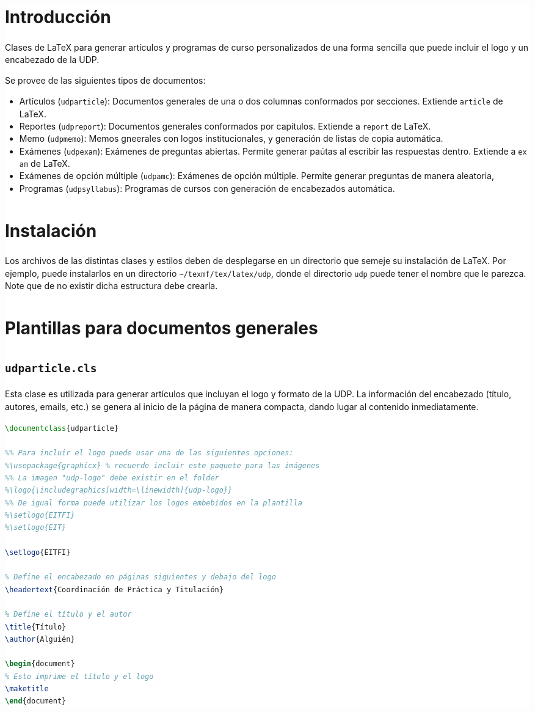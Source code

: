 # Introducción

Clases de LaTeX para generar artículos y programas de curso personalizados de una forma sencilla que puede incluir el logo y un encabezado de la UDP. 

Se provee de las siguientes tipos de documentos:
- Artículos (`udparticle`): Documentos generales de una o dos columnas conformados por secciones. Extiende `article` de LaTeX.
- Reportes (`udpreport`): Documentos generales conformados por capítulos. Extiende a `report` de LaTeX.
- Memo (`udpmemo`): Memos gneerales con logos institucionales, y generación de listas de copia automática.
- Exámenes (`udpexam`): Exámenes de preguntas abiertas. Permite generar paútas al escribir las respuestas dentro. Extiende a `exam` de LaTeX.
- Exámenes de opción múltiple (`udpamc`): Exámenes de opción múltiple. Permite generar preguntas de manera aleatoria, 
- Programas (`udpsyllabus`): Programas de cursos con generación de encabezados automática.

# Instalación

Los archivos de las distintas clases y estilos deben de desplegarse en un directorio que semeje su instalación de LaTeX. Por ejemplo, puede instalarlos en un directorio `~/texmf/tex/latex/udp`, donde el directorio `udp` puede tener el nombre que le parezca. Note que de no existir dicha estructura debe crearla.

# Plantillas para documentos generales

## `udparticle.cls`

Esta clase es utilizada para generar artículos que incluyan el logo y formato de la UDP. La información del encabezado (título, autores, emails, etc.) se genera al inicio de la página de manera compacta, dando lugar al contenido inmediatamente.

```latex
\documentclass{udparticle}

%% Para incluir el logo puede usar una de las siguientes opciones:
%\usepackage{graphicx} % recuerde incluir este paquete para las imágenes
%% La imagen "udp-logo" debe existir en el folder
%\logo{\includegraphics[width=\linewidth]{udp-logo}}
%% De igual forma puede utilizar los logos embebidos en la plantilla
%\setlogo{EITFI}
%\setlogo{EIT}

\setlogo{EITFI}

% Define el encabezado en páginas siguientes y debajo del logo
\headertext{Coordinación de Práctica y Titulación}

% Define el título y el autor
\title{Título}
\author{Alguién}

\begin{document}
% Esto imprime el título y el logo
\maketitle
\end{document}
```
